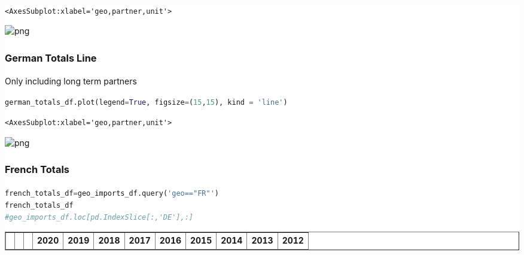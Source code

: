 


    <AxesSubplot:xlabel='geo,partner,unit'>




    
![png](output_28_1.png)
    


### German Totals Line

Only including long term partners


```python
german_totals_df.plot(legend=True, figsize=(15,15), kind = 'line')
```




    <AxesSubplot:xlabel='geo,partner,unit'>




    
![png](output_30_1.png)
    


### French Totals 


```python
french_totals_df=geo_imports_df.query('geo=="FR"')
french_totals_df
#geo_imports_df.loc[pd.IndexSlice[:,'DE'],:]

```




<div>
<style scoped>
    .dataframe tbody tr th:only-of-type {
        vertical-align: middle;
    }

    .dataframe tbody tr th {
        vertical-align: top;
    }

    .dataframe thead th {
        text-align: right;
    }
</style>
<table border="1" class="dataframe">
  <thead>
    <tr style="text-align: right;">
      <th></th>
      <th></th>
      <th></th>
      <th>2020</th>
      <th>2019</th>
      <th>2018</th>
      <th>2017</th>
      <th>2016</th>
      <th>2015</th>
      <th>2014</th>
      <th>2013</th>
      <th>2012</th>